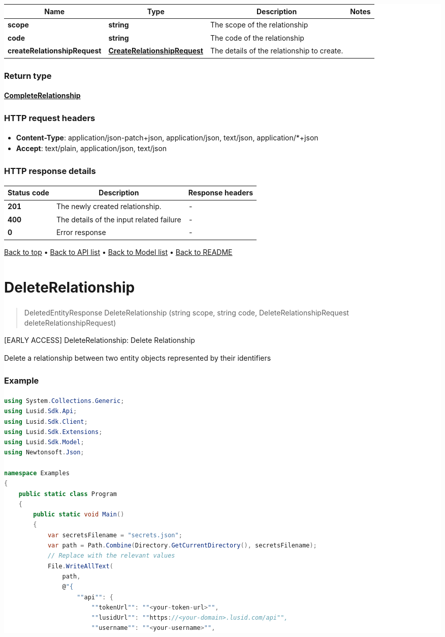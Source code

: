 | Name | Type | Description | Notes |
|------|------|-------------|-------|
| **scope** | **string** | The scope of the relationship |  |
| **code** | **string** | The code of the relationship |  |
| **createRelationshipRequest** | [**CreateRelationshipRequest**](CreateRelationshipRequest.md) | The details of the relationship to create. |  |

### Return type

[**CompleteRelationship**](CompleteRelationship.md)

### HTTP request headers

 - **Content-Type**: application/json-patch+json, application/json, text/json, application/*+json
 - **Accept**: text/plain, application/json, text/json


### HTTP response details
| Status code | Description | Response headers |
|-------------|-------------|------------------|
| **201** | The newly created relationship. |  -  |
| **400** | The details of the input related failure |  -  |
| **0** | Error response |  -  |

[Back to top](#) &#8226; [Back to API list](../README.md#documentation-for-api-endpoints) &#8226; [Back to Model list](../README.md#documentation-for-models) &#8226; [Back to README](../README.md)

<a id="deleterelationship"></a>
# **DeleteRelationship**
> DeletedEntityResponse DeleteRelationship (string scope, string code, DeleteRelationshipRequest deleteRelationshipRequest)

[EARLY ACCESS] DeleteRelationship: Delete Relationship

Delete a relationship between two entity objects represented by their identifiers

### Example
```csharp
using System.Collections.Generic;
using Lusid.Sdk.Api;
using Lusid.Sdk.Client;
using Lusid.Sdk.Extensions;
using Lusid.Sdk.Model;
using Newtonsoft.Json;

namespace Examples
{
    public static class Program
    {
        public static void Main()
        {
            var secretsFilename = "secrets.json";
            var path = Path.Combine(Directory.GetCurrentDirectory(), secretsFilename);
            // Replace with the relevant values
            File.WriteAllText(
                path, 
                @"{
                    ""api"": {
                        ""tokenUrl"": ""<your-token-url>"",
                        ""lusidUrl"": ""https://<your-domain>.lusid.com/api"",
                        ""username"": ""<your-username>"",
```